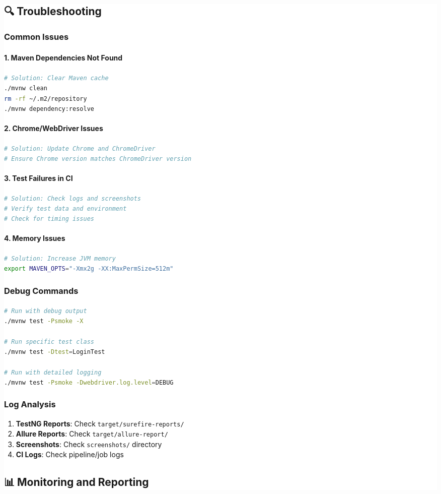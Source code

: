 ## 🔍 Troubleshooting

### Common Issues

#### 1. Maven Dependencies Not Found
```bash
# Solution: Clear Maven cache
./mvnw clean
rm -rf ~/.m2/repository
./mvnw dependency:resolve
```

#### 2. Chrome/WebDriver Issues
```bash
# Solution: Update Chrome and ChromeDriver
# Ensure Chrome version matches ChromeDriver version
```

#### 3. Test Failures in CI
```bash
# Solution: Check logs and screenshots
# Verify test data and environment
# Check for timing issues
```

#### 4. Memory Issues
```bash
# Solution: Increase JVM memory
export MAVEN_OPTS="-Xmx2g -XX:MaxPermSize=512m"
```

### Debug Commands

```bash
# Run with debug output
./mvnw test -Psmoke -X

# Run specific test class
./mvnw test -Dtest=LoginTest

# Run with detailed logging
./mvnw test -Psmoke -Dwebdriver.log.level=DEBUG
```

### Log Analysis

1. **TestNG Reports**: Check `target/surefire-reports/`
2. **Allure Reports**: Check `target/allure-report/`
3. **Screenshots**: Check `screenshots/` directory
4. **CI Logs**: Check pipeline/job logs

## 📊 Monitoring and Reporting
